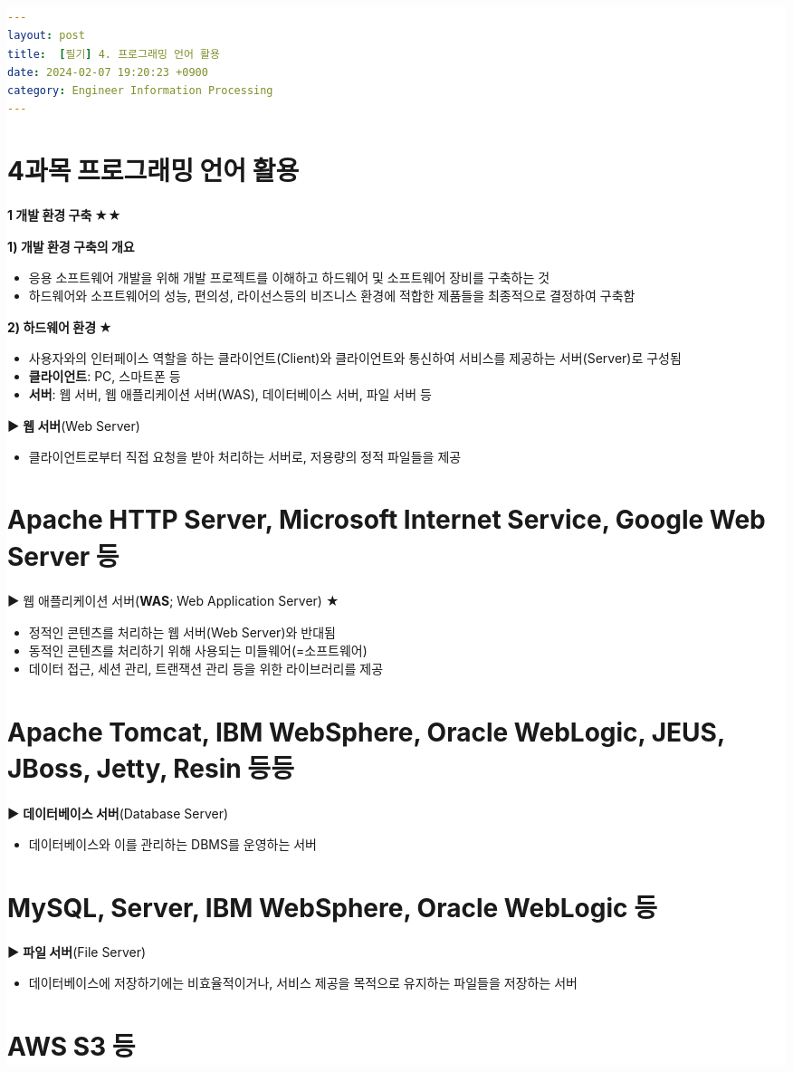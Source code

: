 ```yaml
---
layout: post
title:  [필기] 4. 프로그래밍 언어 활용
date: 2024-02-07 19:20:23 +0900
category: Engineer Information Processing
---
```

# 4과목 프로그래밍 언어 활용

**1 개발 환경 구축 ★★**

**1) 개발 환경 구축의 개요**

- 응용 소프트웨어 개발을 위해 개발 프로젝트를 이해하고 하드웨어 및 소프트웨어 장비를 구축하는 것
- 하드웨어와 소프트웨어의  성능, 편의성, 라이선스등의 비즈니스 환경에 적합한 제품들을 최종적으로 결정하여 구축함

**2) 하드웨어 환경 ★**

- 사용자와의 인터페이스 역할을 하는 클라이언트(Client)와 클라이언트와 통신하여 서비스를 제공하는 서버(Server)로 구성됨
- **클라이언트**: PC, 스마트폰 등
- **서버**: 웹 서버, 웹 애플리케이션 서버(WAS), 데이터베이스 서버, 파일 서버 등

**▶** **웹 서버**(Web Server) 

- 클라이언트로부터 직접 요청을 받아 처리하는 서버로, 저용량의 정적 파일들을 제공

# Apache HTTP Server, Microsoft Internet Service, Google Web Server 등

**▶** 웹 애플리케이션 서버(**WAS**; Web Application Server) **★**

- 정적인 콘텐츠를 처리하는 웹 서버(Web Server)와 반대됨
- 동적인 콘텐츠를 처리하기 위해 사용되는 미들웨어(=소프트웨어)
- 데이터 접근, 세션 관리, 트랜잭션 관리 등을 위한 라이브러리를 제공

# Apache Tomcat, IBM WebSphere, Oracle WebLogic, JEUS, JBoss, Jetty, Resin 등등

**▶** **데이터베이스 서버**(Database Server)

- 데이터베이스와 이를 관리하는 DBMS를 운영하는 서버

 #  MySQL, Server, IBM WebSphere, Oracle WebLogic 등

**▶** **파일 서버**(File Server)

- 데이터베이스에 저장하기에는 비효율적이거나, 서비스 제공을 목적으로 유지하는 파일들을 저장하는 서버

# AWS S3 등

